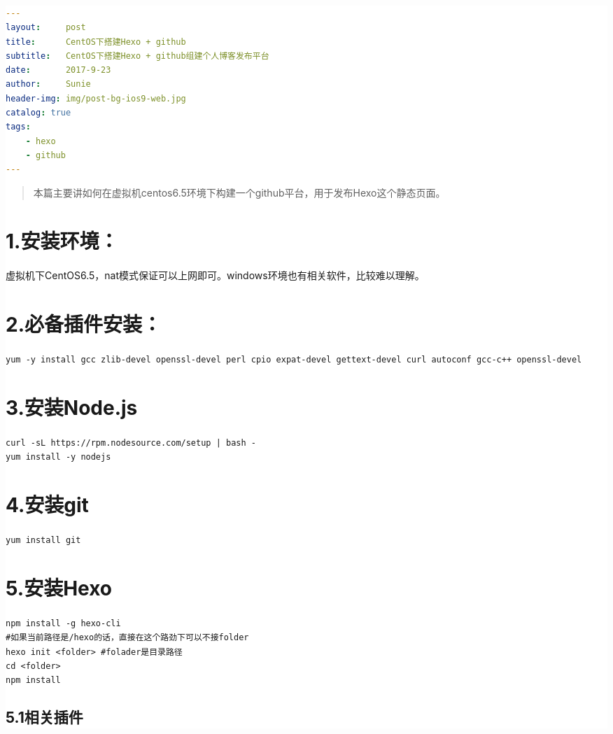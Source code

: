 ```yaml
---
layout:     post
title:      CentOS下搭建Hexo + github
subtitle:   CentOS下搭建Hexo + github组建个人博客发布平台
date:       2017-9-23
author:     Sunie
header-img: img/post-bg-ios9-web.jpg
catalog: true
tags:
    - hexo
    - github
---
```

> 本篇主要讲如何在虚拟机centos6.5环境下构建一个github平台，用于发布Hexo这个静态页面。

# 1.安装环境：
虚拟机下CentOS6.5，nat模式保证可以上网即可。windows环境也有相关软件，比较难以理解。

# 2.必备插件安装：

```
yum -y install gcc zlib-devel openssl-devel perl cpio expat-devel gettext-devel curl autoconf gcc-c++ openssl-devel
```


# 3.安装Node.js

```
curl -sL https://rpm.nodesource.com/setup | bash -
yum install -y nodejs
```

# 4.安装git

```
yum install git
```

# 5.安装Hexo

```
npm install -g hexo-cli
#如果当前路径是/hexo的话，直接在这个路劲下可以不接folder
hexo init <folder> #folader是目录路径
cd <folder>
npm install
```
## 5.1相关插件
